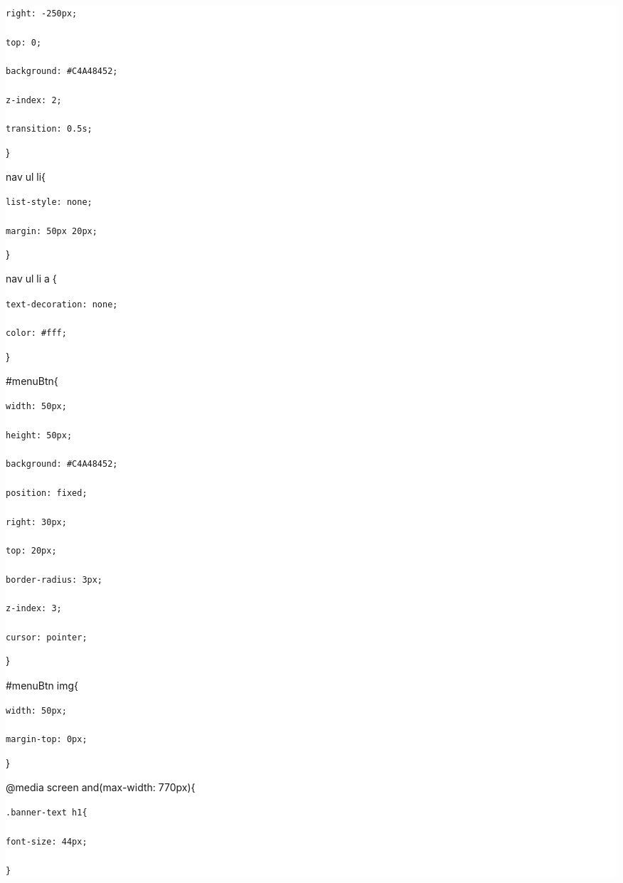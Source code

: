 	right: -250px;

	top: 0;

	background: #C4A48452;

	z-index: 2;

	transition: 0.5s;

}

nav ul li{

	list-style: none;

	margin: 50px 20px;

}

nav ul li a {

	text-decoration: none;

	color: #fff;

}

#menuBtn{

	width: 50px;

	height: 50px;

	background: #C4A48452;

	position: fixed;

	right: 30px;

	top: 20px;

	border-radius: 3px;

	z-index: 3;

	cursor: pointer;

}

#menuBtn img{

	width: 50px;

	margin-top: 0px;

}

@media screen and(max-width: 770px){

	.banner-text h1{

	font-size: 44px;

	}
